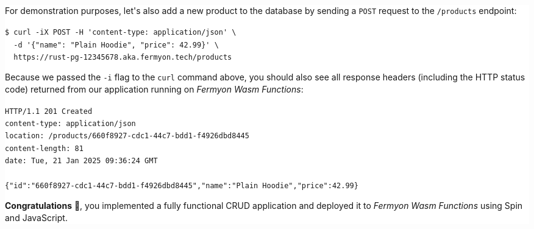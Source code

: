 For demonstration purposes, let's also add a new product to the database by sending a `POST` request to the `/products` endpoint:



```console
$ curl -iX POST -H 'content-type: application/json' \
  -d '{"name": "Plain Hoodie", "price": 42.99}' \
  https://rust-pg-12345678.aka.fermyon.tech/products
```

Because we passed the `-i` flag to the `curl` command above, you should also see all response headers (including the HTTP status code) returned from our application running on _Fermyon Wasm Functions_:



```console
HTTP/1.1 201 Created
content-type: application/json
location: /products/660f8927-cdc1-44c7-bdd1-f4926dbd8445
content-length: 81
date: Tue, 21 Jan 2025 09:36:24 GMT

{"id":"660f8927-cdc1-44c7-bdd1-f4926dbd8445","name":"Plain Hoodie","price":42.99}
```

**Congratulations** 🎉, you implemented a fully functional CRUD application and deployed it to _Fermyon Wasm Functions_ using Spin and JavaScript.
